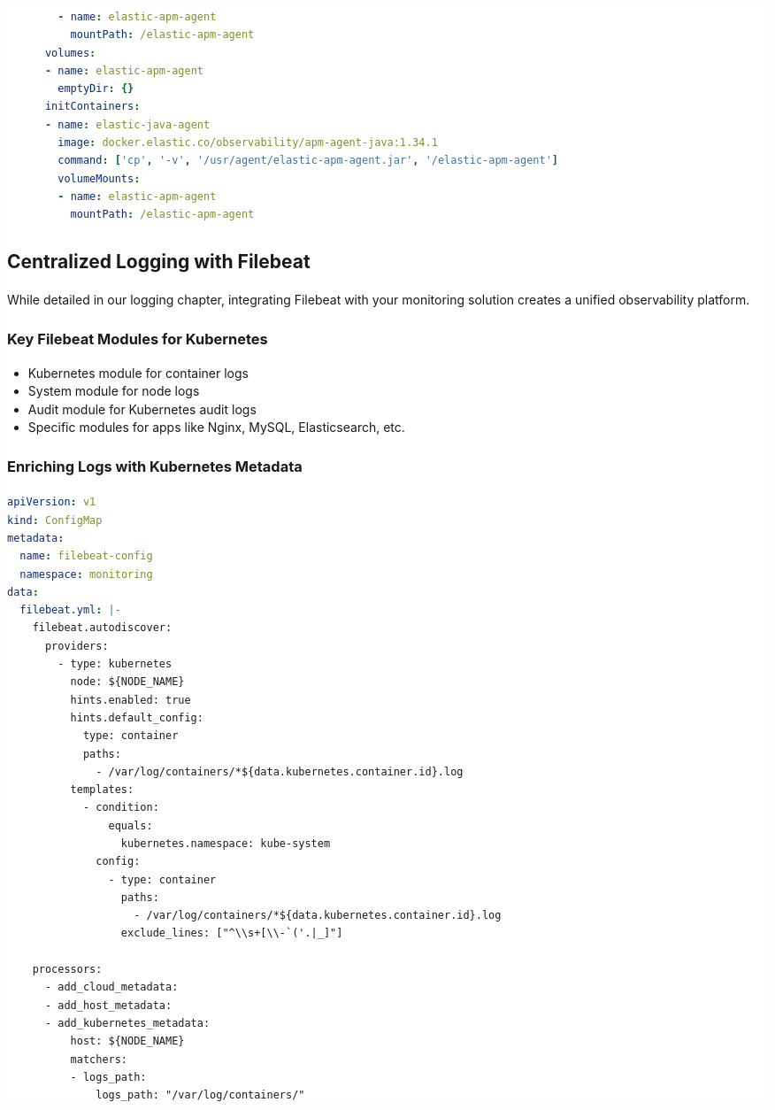 ```yaml
        - name: elastic-apm-agent
          mountPath: /elastic-apm-agent
      volumes:
      - name: elastic-apm-agent
        emptyDir: {}
      initContainers:
      - name: elastic-java-agent
        image: docker.elastic.co/observability/apm-agent-java:1.34.1
        command: ['cp', '-v', '/usr/agent/elastic-apm-agent.jar', '/elastic-apm-agent']
        volumeMounts:
        - name: elastic-apm-agent
          mountPath: /elastic-apm-agent
```

## Centralized Logging with Filebeat

While detailed in our logging chapter, integrating Filebeat with your monitoring solution creates a unified observability platform.

### Key Filebeat Modules for Kubernetes

- Kubernetes module for container logs
- System module for node logs
- Audit module for Kubernetes audit logs
- Specific modules for apps like Nginx, MySQL, Elasticsearch, etc.

### Enriching Logs with Kubernetes Metadata

```yaml
apiVersion: v1
kind: ConfigMap
metadata:
  name: filebeat-config
  namespace: monitoring
data:
  filebeat.yml: |-
    filebeat.autodiscover:
      providers:
        - type: kubernetes
          node: ${NODE_NAME}
          hints.enabled: true
          hints.default_config:
            type: container
            paths:
              - /var/log/containers/*${data.kubernetes.container.id}.log
          templates:
            - condition:
                equals:
                  kubernetes.namespace: kube-system
              config:
                - type: container
                  paths:
                    - /var/log/containers/*${data.kubernetes.container.id}.log
                  exclude_lines: ["^\\s+[\\-`('.|_]"]
                  
    processors:
      - add_cloud_metadata: 
      - add_host_metadata:
      - add_kubernetes_metadata:
          host: ${NODE_NAME}
          matchers:
          - logs_path:
              logs_path: "/var/log/containers/"
```